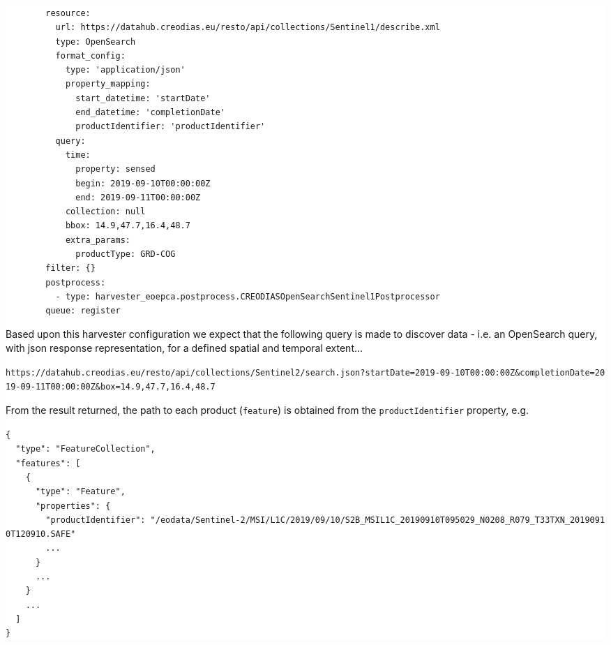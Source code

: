 ```
        resource:
          url: https://datahub.creodias.eu/resto/api/collections/Sentinel1/describe.xml
          type: OpenSearch
          format_config:
            type: 'application/json'
            property_mapping:
              start_datetime: 'startDate'
              end_datetime: 'completionDate'
              productIdentifier: 'productIdentifier'
          query:
            time:
              property: sensed
              begin: 2019-09-10T00:00:00Z
              end: 2019-09-11T00:00:00Z
            collection: null
            bbox: 14.9,47.7,16.4,48.7
            extra_params:
              productType: GRD-COG
        filter: {}
        postprocess:
          - type: harvester_eoepca.postprocess.CREODIASOpenSearchSentinel1Postprocessor
        queue: register
```

Based upon this harvester configuration we expect that the following query is made to discover data - i.e. an OpenSearch query, with json response representation, for a defined spatial and temporal extent...

```
https://datahub.creodias.eu/resto/api/collections/Sentinel2/search.json?startDate=2019-09-10T00:00:00Z&completionDate=2019-09-11T00:00:00Z&box=14.9,47.7,16.4,48.7
```

From the result returned, the path to each product (`feature`) is obtained from the `productIdentifier` property, e.g.

```
{
  "type": "FeatureCollection",
  "features": [
    {
      "type": "Feature",
      "properties": {
        "productIdentifier": "/eodata/Sentinel-2/MSI/L1C/2019/09/10/S2B_MSIL1C_20190910T095029_N0208_R079_T33TXN_20190910T120910.SAFE"
        ...
      }
      ...
    }
    ...
  ]
}
```
